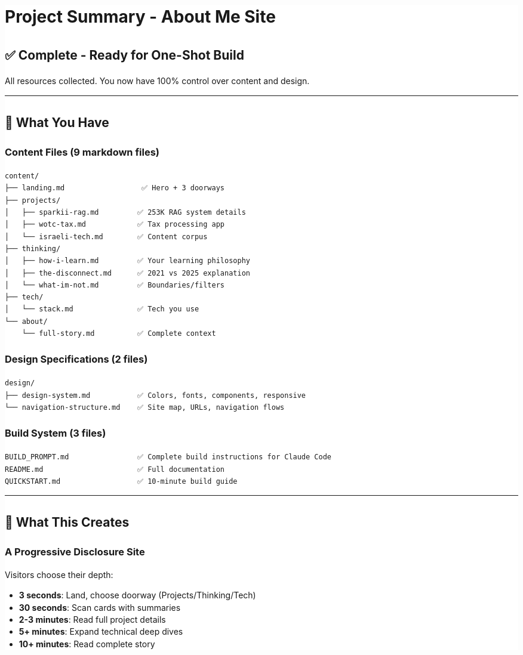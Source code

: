 # Project Summary - About Me Site

## ✅ Complete - Ready for One-Shot Build

All resources collected. You now have 100% control over content and design.

---

## 📁 What You Have

### Content Files (9 markdown files)
```
content/
├── landing.md                  ✅ Hero + 3 doorways
├── projects/
│   ├── sparkii-rag.md         ✅ 253K RAG system details
│   ├── wotc-tax.md            ✅ Tax processing app
│   └── israeli-tech.md        ✅ Content corpus
├── thinking/
│   ├── how-i-learn.md         ✅ Your learning philosophy
│   ├── the-disconnect.md      ✅ 2021 vs 2025 explanation
│   └── what-im-not.md         ✅ Boundaries/filters
├── tech/
│   └── stack.md               ✅ Tech you use
└── about/
    └── full-story.md          ✅ Complete context
```

### Design Specifications (2 files)
```
design/
├── design-system.md           ✅ Colors, fonts, components, responsive
└── navigation-structure.md    ✅ Site map, URLs, navigation flows
```

### Build System (3 files)
```
BUILD_PROMPT.md                ✅ Complete build instructions for Claude Code
README.md                      ✅ Full documentation
QUICKSTART.md                  ✅ 10-minute build guide
```

---

## 🎯 What This Creates

### A Progressive Disclosure Site
Visitors choose their depth:
- **3 seconds**: Land, choose doorway (Projects/Thinking/Tech)
- **30 seconds**: Scan cards with summaries
- **2-3 minutes**: Read full project details
- **5+ minutes**: Expand technical deep dives
- **10+ minutes**: Read complete story
